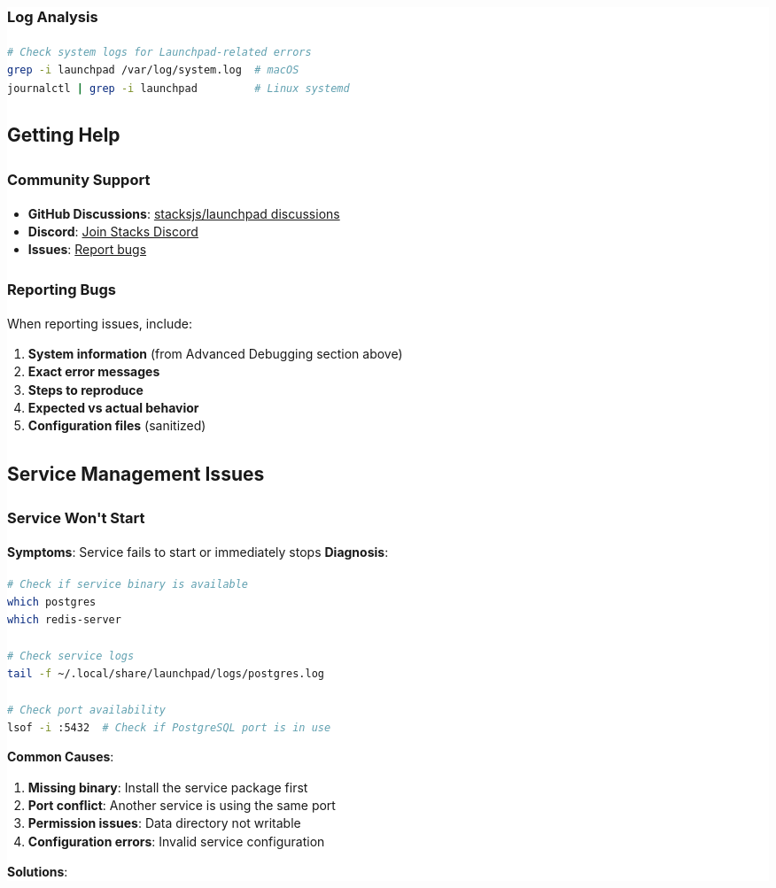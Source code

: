 ### Log Analysis

```bash
# Check system logs for Launchpad-related errors
grep -i launchpad /var/log/system.log  # macOS
journalctl | grep -i launchpad         # Linux systemd
```

## Getting Help

### Community Support

- **GitHub Discussions**: [stacksjs/launchpad discussions](https://github.com/stacksjs/launchpad/discussions)
- **Discord**: [Join Stacks Discord](https://discord.gg/stacksjs)
- **Issues**: [Report bugs](https://github.com/stacksjs/launchpad/issues)

### Reporting Bugs

When reporting issues, include:

1. **System information** (from Advanced Debugging section above)
2. **Exact error messages**
3. **Steps to reproduce**
4. **Expected vs actual behavior**
5. **Configuration files** (sanitized)

## Service Management Issues

### Service Won't Start

**Symptoms**: Service fails to start or immediately stops
**Diagnosis**:

```bash
# Check if service binary is available
which postgres
which redis-server

# Check service logs
tail -f ~/.local/share/launchpad/logs/postgres.log

# Check port availability
lsof -i :5432  # Check if PostgreSQL port is in use
```

**Common Causes**:
1. **Missing binary**: Install the service package first
2. **Port conflict**: Another service is using the same port
3. **Permission issues**: Data directory not writable
4. **Configuration errors**: Invalid service configuration

**Solutions**:
